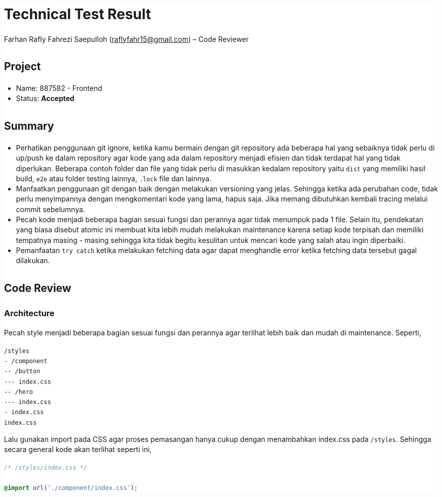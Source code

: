 # Technical Test Result

Farhan Rafly Fahrezi Saepulloh (raflyfahr15@gmail.com) – Code Reviewer

## Project

- Name: 887582 - Frontend
- Status: <b>Accepted</b>

## Summary

- Perhatikan penggunaan git ignore, ketika kamu bermain dengan git repository ada beberapa hal yang sebaiknya tidak perlu di up/push ke dalam repository agar kode yang ada dalam repository menjadi efisien dan tidak terdapat hal yang tidak diperlukan. Beberapa contoh folder dan file yang tidak perlu di masukkan kedalam repository yaitu `dist` yang memiliki hasil build, `e2e` atau folder testing lainnya, `.lock` file dan lainnya.
- Manfaatkan penggunaan git dengan baik dengan melakukan versioning yang jelas. Sehingga ketika ada perubahan code, tidak perlu menyimpannya dengan mengkomentari kode yang lama, hapus saja. Jika memang dibutuhkan kembali tracing melalui commit sebelumnya.
- Pecah kode menjadi beberapa bagian sesuai fungsi dan perannya agar tidak menumpuk pada 1 file. Selain itu, pendekatan yang biasa disebut atomic ini membuat kita lebih mudah melakukan maintenance karena setiap kode terpisah dan memiliki tempatnya masing - masing sehingga kita tidak begitu kesulitan untuk mencari kode yang salah atau ingin diperbaiki.
- Pemanfaatan `try catch` ketika melakukan fetching data agar dapat menghandle error ketika fetching data tersebut gagal dilakukan.

## Code Review

### Architecture

Pecah style menjadi beberapa bagian sesuai fungsi dan perannya agar terlihat lebih baik dan mudah di maintenance. Seperti,

```
/styles
- /component
-- /button
--- index.css
-- /hero
--- index.css
- index.css
index.css
```

Lalu gunakan import pada CSS agar proses pemasangan hanya cukup dengan menambahkan index.css pada `/styles`. Sehingga secara general kode akan terlihat seperti ini,

```css
/* /styles/index.css */

@import url('./component/index.css');
```
